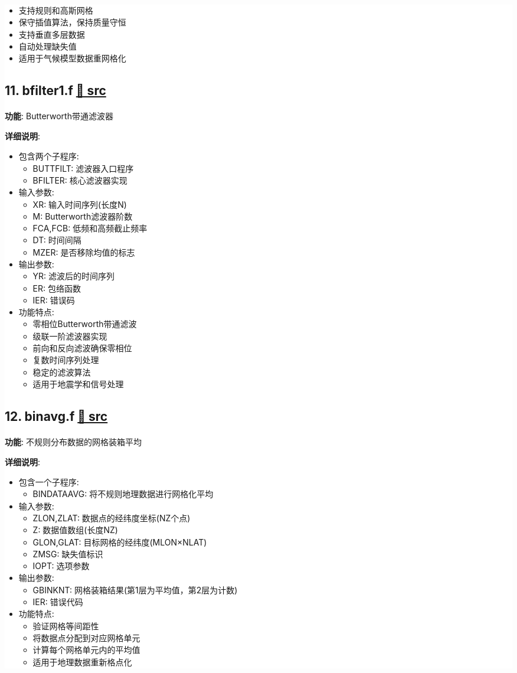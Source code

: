   - 支持规则和高斯网格
  - 保守插值算法，保持质量守恒
  - 支持垂直多层数据
  - 自动处理缺失值
  - 适用于气候模型数据重网格化

## 11. bfilter1.f [📝 src](fortran/bfilter1.f)  
**功能**: Butterworth带通滤波器

**详细说明**:
- 包含两个子程序:
  - BUTTFILT: 滤波器入口程序
  - BFILTER: 核心滤波器实现
- 输入参数:
  - XR: 输入时间序列(长度N)
  - M: Butterworth滤波器阶数
  - FCA,FCB: 低频和高频截止频率
  - DT: 时间间隔
  - MZER: 是否移除均值的标志
- 输出参数:
  - YR: 滤波后的时间序列
  - ER: 包络函数
  - IER: 错误码
- 功能特点:
  - 零相位Butterworth带通滤波
  - 级联一阶滤波器实现
  - 前向和反向滤波确保零相位
  - 复数时间序列处理
  - 稳定的滤波算法
  - 适用于地震学和信号处理

## 12. binavg.f [📝 src](fortran/binavg.f)
**功能**: 不规则分布数据的网格装箱平均

**详细说明**:
- 包含一个子程序:
  - BINDATAAVG: 将不规则地理数据进行网格化平均
- 输入参数:
  - ZLON,ZLAT: 数据点的经纬度坐标(NZ个点)
  - Z: 数据值数组(长度NZ)
  - GLON,GLAT: 目标网格的经纬度(MLON×NLAT)
  - ZMSG: 缺失值标识
  - IOPT: 选项参数
- 输出参数:
  - GBINKNT: 网格装箱结果(第1层为平均值，第2层为计数)
  - IER: 错误代码
- 功能特点:
  - 验证网格等间距性
  - 将数据点分配到对应网格单元
  - 计算每个网格单元内的平均值
  - 适用于地理数据重新格点化
